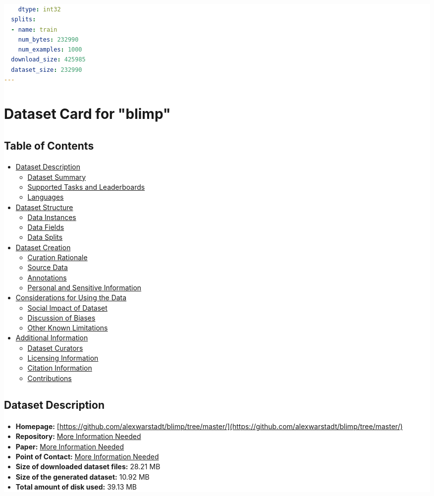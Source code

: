 ```yaml
    dtype: int32
  splits:
  - name: train
    num_bytes: 232990
    num_examples: 1000
  download_size: 425985
  dataset_size: 232990
---
```


# Dataset Card for "blimp"

## Table of Contents
- [Dataset Description](#dataset-description)
  - [Dataset Summary](#dataset-summary)
  - [Supported Tasks and Leaderboards](#supported-tasks-and-leaderboards)
  - [Languages](#languages)
- [Dataset Structure](#dataset-structure)
  - [Data Instances](#data-instances)
  - [Data Fields](#data-fields)
  - [Data Splits](#data-splits)
- [Dataset Creation](#dataset-creation)
  - [Curation Rationale](#curation-rationale)
  - [Source Data](#source-data)
  - [Annotations](#annotations)
  - [Personal and Sensitive Information](#personal-and-sensitive-information)
- [Considerations for Using the Data](#considerations-for-using-the-data)
  - [Social Impact of Dataset](#social-impact-of-dataset)
  - [Discussion of Biases](#discussion-of-biases)
  - [Other Known Limitations](#other-known-limitations)
- [Additional Information](#additional-information)
  - [Dataset Curators](#dataset-curators)
  - [Licensing Information](#licensing-information)
  - [Citation Information](#citation-information)
  - [Contributions](#contributions)

## Dataset Description

- **Homepage:** [https://github.com/alexwarstadt/blimp/tree/master/](https://github.com/alexwarstadt/blimp/tree/master/)
- **Repository:** [More Information Needed](https://github.com/huggingface/datasets/blob/master/CONTRIBUTING.md#how-to-contribute-to-the-dataset-cards)
- **Paper:** [More Information Needed](https://github.com/huggingface/datasets/blob/master/CONTRIBUTING.md#how-to-contribute-to-the-dataset-cards)
- **Point of Contact:** [More Information Needed](https://github.com/huggingface/datasets/blob/master/CONTRIBUTING.md#how-to-contribute-to-the-dataset-cards)
- **Size of downloaded dataset files:** 28.21 MB
- **Size of the generated dataset:** 10.92 MB
- **Total amount of disk used:** 39.13 MB
